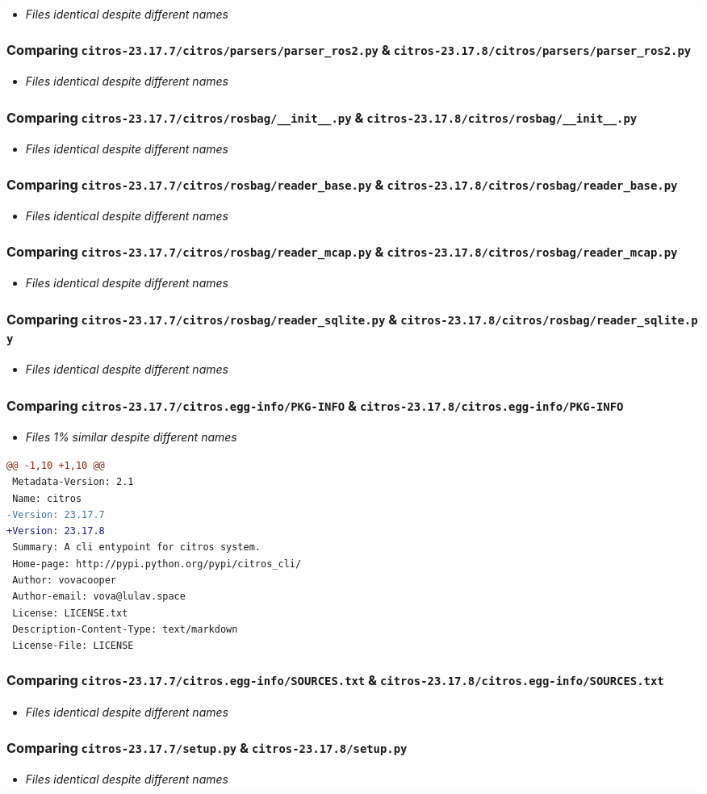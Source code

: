  * *Files identical despite different names*

### Comparing `citros-23.17.7/citros/parsers/parser_ros2.py` & `citros-23.17.8/citros/parsers/parser_ros2.py`

 * *Files identical despite different names*

### Comparing `citros-23.17.7/citros/rosbag/__init__.py` & `citros-23.17.8/citros/rosbag/__init__.py`

 * *Files identical despite different names*

### Comparing `citros-23.17.7/citros/rosbag/reader_base.py` & `citros-23.17.8/citros/rosbag/reader_base.py`

 * *Files identical despite different names*

### Comparing `citros-23.17.7/citros/rosbag/reader_mcap.py` & `citros-23.17.8/citros/rosbag/reader_mcap.py`

 * *Files identical despite different names*

### Comparing `citros-23.17.7/citros/rosbag/reader_sqlite.py` & `citros-23.17.8/citros/rosbag/reader_sqlite.py`

 * *Files identical despite different names*

### Comparing `citros-23.17.7/citros.egg-info/PKG-INFO` & `citros-23.17.8/citros.egg-info/PKG-INFO`

 * *Files 1% similar despite different names*

```diff
@@ -1,10 +1,10 @@
 Metadata-Version: 2.1
 Name: citros
-Version: 23.17.7
+Version: 23.17.8
 Summary: A cli entypoint for citros system.
 Home-page: http://pypi.python.org/pypi/citros_cli/
 Author: vovacooper
 Author-email: vova@lulav.space
 License: LICENSE.txt
 Description-Content-Type: text/markdown
 License-File: LICENSE
```

### Comparing `citros-23.17.7/citros.egg-info/SOURCES.txt` & `citros-23.17.8/citros.egg-info/SOURCES.txt`

 * *Files identical despite different names*

### Comparing `citros-23.17.7/setup.py` & `citros-23.17.8/setup.py`

 * *Files identical despite different names*

